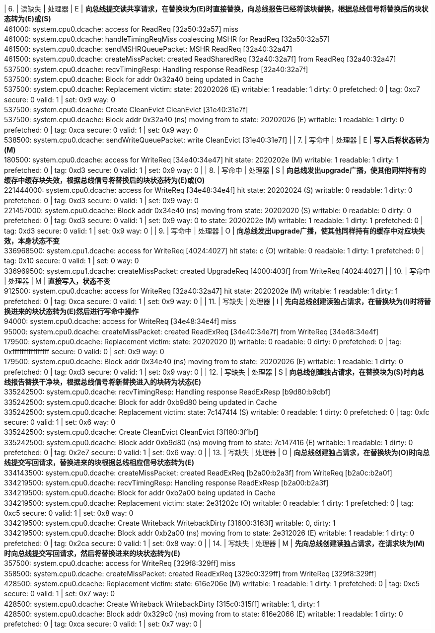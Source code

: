 | 6. | 读缺失   | 处理器 | E                  | **向总线提交读共享请求，在替换块为(E)时直接替换，向总线报告已经将该块替换，根据总线信号将替换后的块状态转为(E)或(S)** <br>  461000: system.cpu0.dcache: access for ReadReq [32a50:32a57] miss <br> 461000: system.cpu0.dcache: handleTimingReqMiss coalescing MSHR for ReadReq [32a50:32a57] <br> 461500: system.cpu0.dcache: sendMSHRQueuePacket: MSHR ReadReq [32a40:32a47] <br> 461500: system.cpu0.dcache: createMissPacket: created ReadSharedReq [32a40:32a7f] from ReadReq [32a40:32a47] <br> 537500: system.cpu0.dcache: recvTimingResp: Handling response ReadResp [32a40:32a7f] <br> 537500: system.cpu0.dcache: Block for addr 0x32a40 being updated in Cache <br> 537500: system.cpu0.dcache: Replacement victim: state: 20202026 (E) writable: 1 readable: 1 dirty: 0 prefetched: 0 \| tag: 0xc7 secure: 0 valid: 1 \| set: 0x9 way: 0 <br> 537500: system.cpu0.dcache: Create CleanEvict CleanEvict [31e40:31e7f] <br> 537500: system.cpu0.dcache: Block addr 0x32a40 (ns) moving from  to state: 20202026 (E) writable: 1 readable: 1 dirty: 0 prefetched: 0 \| tag: 0xca secure: 0 valid: 1 \| set: 0x9 way: 0 <br> 538500: system.cpu0.dcache: sendWriteQueuePacket: write CleanEvict [31e40:31e7f]          |
| 7. | 写命中   | 处理器 | E                  | **写入后将状态转为(M)** <br> 180500: system.cpu0.dcache: access for WriteReq [34e40:34e47] hit state: 2020202e (M) writable: 1 readable: 1 dirty: 1 prefetched: 0 \| tag: 0xd3 secure: 0 valid: 1 \| set: 0x9 way: 0           |
| 8. | 写命中   | 处理器 | S                  | **向总线发出upgrade广播，使其他同样持有的缓存中缓存块失效，根据总线信号将替换后的块状态转为(E)或(O)** <br> 221444000: system.cpu0.dcache: access for WriteReq [34e48:34e4f] hit state: 20202024 (S) writable: 0 readable: 1 dirty: 0 prefetched: 0 \| tag: 0xd3 secure: 0 valid: 1 \| set: 0x9 way: 0 <br> 221457000: system.cpu0.dcache: Block addr 0x34e40 (ns) moving from state: 20202020 (S) writable: 0 readable: 0 dirty: 0 prefetched: 0 \| tag: 0xd3 secure: 0 valid: 1 \| set: 0x9 way: 0 to state: 2020202e (M) writable: 1 readable: 1 dirty: 1 prefetched: 0 \| tag: 0xd3 secure: 0 valid: 1 \| set: 0x9 way: 0        |
| 9. | 写命中   | 处理器 | O                  | **向总线发出upgrade广播，使其他同样持有的缓存中对应块失效，本身状态不变 <br>** 336968500: system.cpu1.dcache: access for WriteReq [4024:4027] hit state: c (O) writable: 0 readable: 1 dirty: 1 prefetched: 0 \| tag: 0x10 secure: 0 valid: 1 \| set: 0 way: 0 <br> 336969500: system.cpu1.dcache: createMissPacket: created UpgradeReq [4000:403f] from WriteReq [4024:4027]         |
| 10. | 写命中   | 处理器 | M                  | **直接写入，状态不变** <br> 912500: system.cpu0.dcache: access for WriteReq [32a40:32a47] hit state: 2020202e (M) writable: 1 readable: 1 dirty: 1 prefetched: 0 \| tag: 0xca secure: 0 valid: 1 \| set: 0x9 way: 0           |
| 11. | 写缺失   | 处理器 | I                  | **先向总线创建读独占请求，在替换块为(I)时将替换进来的块状态转为(E)然后进行写命中操作** <br>   94000: system.cpu0.dcache: access for WriteReq [34e48:34e4f] miss <br>    95000: system.cpu0.dcache: createMissPacket: created ReadExReq [34e40:34e7f] from WriteReq [34e48:34e4f] <br>  179500: system.cpu0.dcache: Replacement victim: state: 20202020 (I) writable: 0 readable: 0 dirty: 0 prefetched: 0 \| tag: 0xffffffffffffffff secure: 0 valid: 0 \| set: 0x9 way: 0 <br>  179500: system.cpu0.dcache: Block addr 0x34e40 (ns) moving from  to state: 20202026 (E) writable: 1 readable: 1 dirty: 0 prefetched: 0 \| tag: 0xd3 secure: 0 valid: 1 \| set: 0x9 way: 0          |
| 12. | 写缺失   | 处理器 | S                  | **向总线创建独占请求，在替换块为(S)时向总线报告替换干净块，根据总线信号将新替换进入的块转为状态(E)** <br> 335242500: system.cpu0.dcache: recvTimingResp: Handling response ReadExResp [b9d80:b9dbf] <br> 335242500: system.cpu0.dcache: Block for addr 0xb9d80 being updated in Cache <br> 335242500: system.cpu0.dcache: Replacement victim: state: 7c147414 (S) writable: 0 readable: 1 dirty: 0 prefetched: 0 \| tag: 0xfc secure: 0 valid: 1 \| set: 0x6 way: 0 <br> 335242500: system.cpu0.dcache: Create CleanEvict CleanEvict [3f180:3f1bf] <br> 335242500: system.cpu0.dcache: Block addr 0xb9d80 (ns) moving from  to state: 7c147416 (E) writable: 1 readable: 1 dirty: 0 prefetched: 0 \| tag: 0x2e7 secure: 0 valid: 1 \| set: 0x6 way: 0          |
| 13. | 写缺失   | 处理器 | O                  | **向总线创建独占请求，在替换块为(O)时向总线提交写回请求，替换进来的块根据总线相应信号状态转为(E)** <br> 334143500: system.cpu0.dcache: createMissPacket: created ReadExReq [b2a00:b2a3f] from WriteReq [b2a0c:b2a0f] <br> 334219500: system.cpu0.dcache: recvTimingResp: Handling response ReadExResp [b2a00:b2a3f] <br> 334219500: system.cpu0.dcache: Block for addr 0xb2a00 being updated in Cache <br> 334219500: system.cpu0.dcache: Replacement victim: state: 2e31202c (O) writable: 0 readable: 1 dirty: 1 prefetched: 0 \| tag: 0xc5 secure: 0 valid: 1 \| set: 0x8 way: 0 <br> 334219500: system.cpu0.dcache: Create Writeback WritebackDirty [31600:3163f] writable: 0, dirty: 1 <br> 334219500: system.cpu0.dcache: Block addr 0xb2a00 (ns) moving from  to state: 2e312026 (E) writable: 1 readable: 1 dirty: 0 prefetched: 0 \| tag: 0x2ca secure: 0 valid: 1 \| set: 0x8 way: 0          |
| 14. | 写缺失   | 处理器 | M                  | **先向总线创建读独占请求，在请求块为(M)时向总线提交写回请求，然后将替换进来的块状态转为(E)** <br>  357500: system.cpu0.dcache: access for WriteReq [329f8:329ff] miss <br>  358500: system.cpu0.dcache: createMissPacket: created ReadExReq [329c0:329ff] from WriteReq [329f8:329ff] <br>  428500: system.cpu0.dcache: Replacement victim: state: 616e206e (M) writable: 1 readable: 1 dirty: 1 prefetched: 0 \| tag: 0xc5 secure: 0 valid: 1 \| set: 0x7 way: 0 <br>  428500: system.cpu0.dcache: Create Writeback WritebackDirty [315c0:315ff] writable: 1, dirty: 1 <br>  428500: system.cpu0.dcache: Block addr 0x329c0 (ns) moving from  to state: 616e2066 (E) writable: 1 readable: 1 dirty: 0 prefetched: 0 \| tag: 0xca secure: 0 valid: 1 \| set: 0x7 way: 0     |